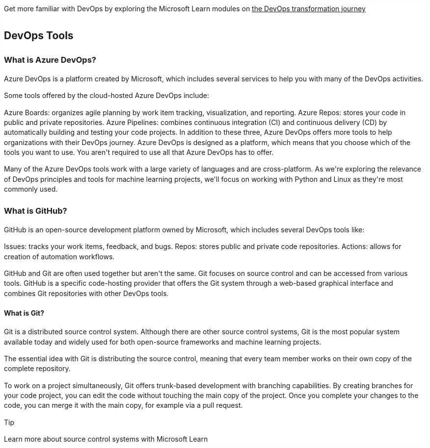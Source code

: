 Get more familiar with DevOps by exploring the Microsoft Learn modules on [the DevOps transformation journey](https://learn.microsoft.com/en-us/training/paths/az-400-get-started-devops-transformation-journey/)


## DevOps Tools
### What is Azure DevOps?
Azure DevOps is a platform created by Microsoft, which includes several services to help you with many of the DevOps activities.

Some tools offered by the cloud-hosted Azure DevOps include:

Azure Boards: organizes agile planning by work item tracking, visualization, and reporting.
Azure Repos: stores your code in public and private repositories.
Azure Pipelines: combines continuous integration (CI) and continuous delivery (CD) by automatically building and testing your code projects.
In addition to these three, Azure DevOps offers more tools to help organizations with their DevOps journey. Azure DevOps is designed as a platform, which means that you choose which of the tools you want to use. You aren't required to use all that Azure DevOps has to offer.

Many of the Azure DevOps tools work with a large variety of languages and are cross-platform. As we're exploring the relevance of DevOps principles and tools for machine learning projects, we'll focus on working with Python and Linux as they're most commonly used.

### What is GitHub?
GitHub is an open-source development platform owned by Microsoft, which includes several DevOps tools like:

Issues: tracks your work items, feedback, and bugs.
Repos: stores public and private code repositories.
Actions: allows for creation of automation workflows.


GitHub and Git are often used together but aren't the same. Git focuses on source control and can be accessed from various tools. GitHub is a specific code-hosting provider that offers the Git system through a web-based graphical interface and combines Git repositories with other DevOps tools.

#### What is Git?
Git is a distributed source control system. Although there are other source control systems, Git is the most popular system available today and widely used for both open-source frameworks and machine learning projects.

The essential idea with Git is distributing the source control, meaning that every team member works on their own copy of the complete repository.

To work on a project simultaneously, Git offers trunk-based development with branching capabilities. By creating branches for your code project, you can edit the code without touching the main copy of the project. Once you complete your changes to the code, you can merge it with the main copy, for example via a pull request.

 Tip

Learn more about source control systems with Microsoft Learn

